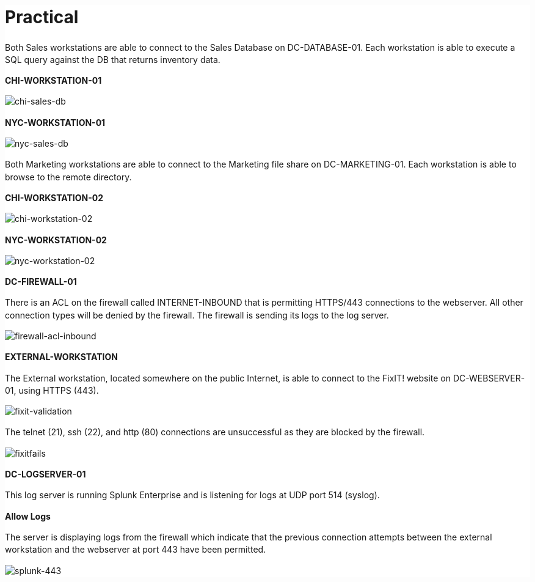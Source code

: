 # Practical #

Both Sales workstations are able to connect to the Sales Database on DC-DATABASE-01. Each workstation is able to execute a SQL query against the DB that returns inventory data.

**CHI-WORKSTATION-01**

![chi-sales-db](https://github.com/BrandonVolker/Enterprise-Network-Build/assets/150546583/36ee5390-34d0-44ea-aedf-85ecdcfe13dd)

**NYC-WORKSTATION-01**

![nyc-sales-db](https://github.com/BrandonVolker/Enterprise-Network-Build/assets/150546583/a388e598-5fb7-4608-8e9d-7d9bea4210b7)

Both Marketing workstations are able to connect to the Marketing file share on DC-MARKETING-01. Each workstation is able to browse to the remote directory.

**CHI-WORKSTATION-02**

![chi-workstation-02](https://github.com/BrandonVolker/Enterprise-Network-Build/assets/150546583/863c6d48-70e9-4e02-b6b7-38f4b2eb82b7)

**NYC-WORKSTATION-02**

![nyc-workstation-02](https://github.com/BrandonVolker/Enterprise-Network-Build/assets/150546583/84a0216e-b031-49eb-af06-7bb183c414db)

**DC-FIREWALL-01**

There is an ACL on the firewall called INTERNET-INBOUND that is permitting HTTPS/443 connections to the webserver. All other connection types will be denied by the firewall. The firewall is sending its logs to the log server.

![firewall-acl-inbound](https://github.com/BrandonVolker/Enterprise-Network-Build/assets/150546583/5f52b0e4-a209-4da6-8a4d-af32582693ca)

**EXTERNAL-WORKSTATION**

The External workstation, located somewhere on the public Internet, is able to connect to the FixIT! website on DC-WEBSERVER-01, using HTTPS (443).

![fixit-validation](https://github.com/BrandonVolker/Enterprise-Network-Build/assets/150546583/dcfb822a-6c57-4363-821b-8c2ee1836230)

The telnet (21), ssh (22), and http (80) connections are unsuccessful as they are blocked by the firewall.

![fixitfails](https://github.com/BrandonVolker/Enterprise-Network-Build/assets/150546583/16addd30-2581-481c-9224-0a63841c8416)

**DC-LOGSERVER-01**

This log server is running Splunk Enterprise and is listening for logs at UDP port 514 (syslog).

**Allow Logs**

The server is displaying logs from the firewall which indicate that the previous connection attempts between the external workstation and the webserver at port 443 have been permitted.

![splunk-443](https://github.com/BrandonVolker/Enterprise-Network-Build/assets/150546583/4af7406e-19a6-477b-8d3e-ecc60b07280c)
